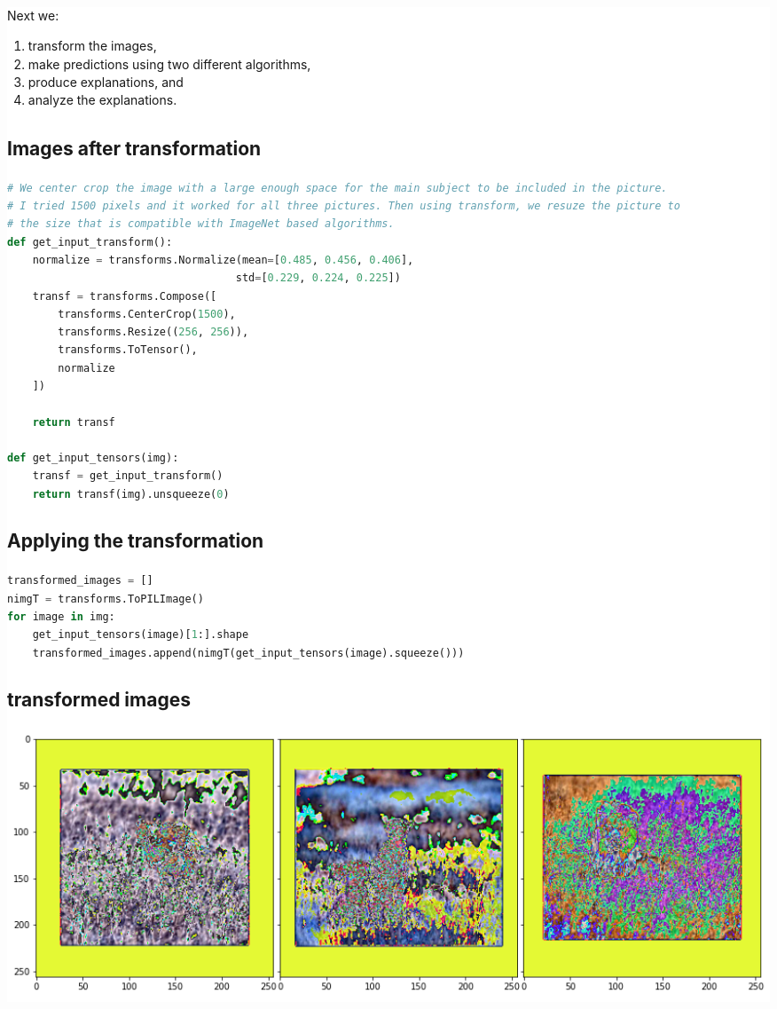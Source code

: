 Next we:

1. transform the images,
2. make predictions using two different algorithms,
3. produce explanations, and
4. analyze the explanations.

## Images after transformation

```python
# We center crop the image with a large enough space for the main subject to be included in the picture.
# I tried 1500 pixels and it worked for all three pictures. Then using transform, we resuze the picture to 
# the size that is compatible with ImageNet based algorithms. 
def get_input_transform():
    normalize = transforms.Normalize(mean=[0.485, 0.456, 0.406],
                                    std=[0.229, 0.224, 0.225])       
    transf = transforms.Compose([
        transforms.CenterCrop(1500),
        transforms.Resize((256, 256)),        
        transforms.ToTensor(),
        normalize
    ])    

    return transf

def get_input_tensors(img):
    transf = get_input_transform()
    return transf(img).unsqueeze(0)
```

## Applying the transformation

```python
transformed_images = []
nimgT = transforms.ToPILImage()
for image in img:
    get_input_tensors(image)[1:].shape
    transformed_images.append(nimgT(get_input_tensors(image).squeeze()))
```

## transformed images

![transformed images](images/processed.png )
